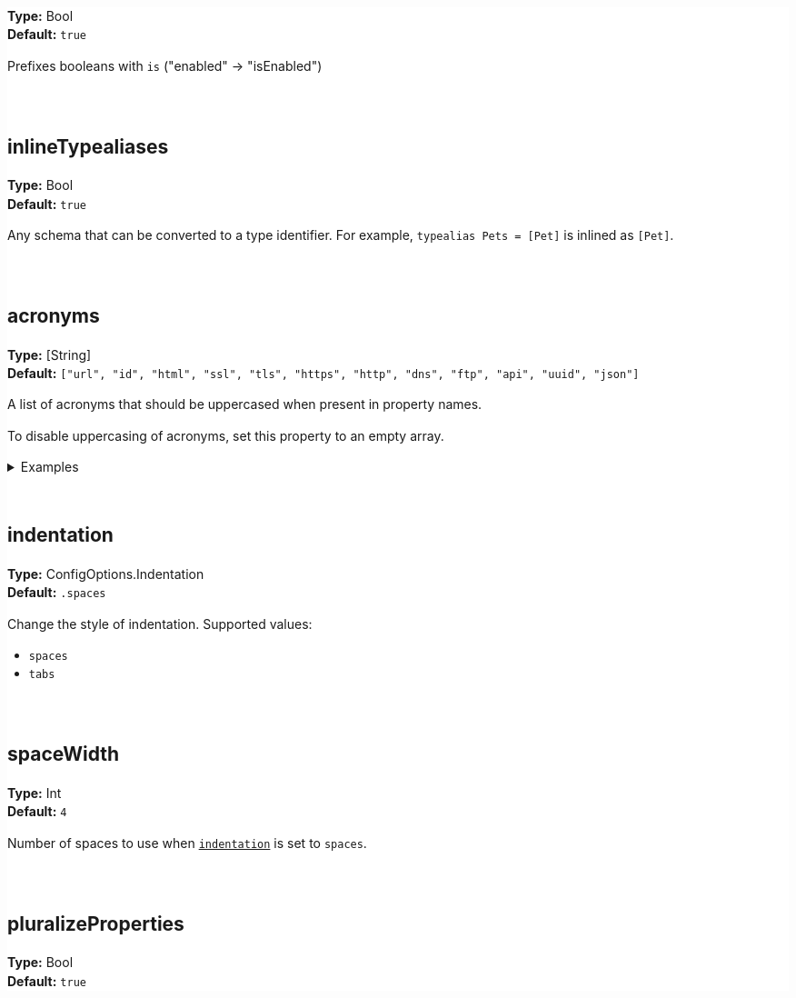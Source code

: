 **Type:** Bool<br />
**Default:** `true`

Prefixes booleans with `is` ("enabled" -> "isEnabled")

<br/>

## inlineTypealiases

**Type:** Bool<br />
**Default:** `true`

Any schema that can be converted to a type identifier.
For example, `typealias Pets = [Pet]` is inlined as `[Pet]`.

<br/>

## acronyms

**Type:** [String]<br />
**Default:** `["url", "id", "html", "ssl", "tls", "https", "http", "dns", "ftp", "api", "uuid", "json"]`

A list of acronyms that should be uppercased when present in property names.

To disable uppercasing of acronyms, set this property to an empty array.

<details><summary>Examples</summary></details>

<br/>

## indentation

**Type:** ConfigOptions.Indentation<br />
**Default:** `.spaces`

Change the style of indentation. Supported values:
- `spaces`
- `tabs`

<br/>

## spaceWidth

**Type:** Int<br />
**Default:** `4`

Number of spaces to use when [`indentation`](#indentation) is set to `spaces`.

<br/>

## pluralizeProperties

**Type:** Bool<br />
**Default:** `true`
